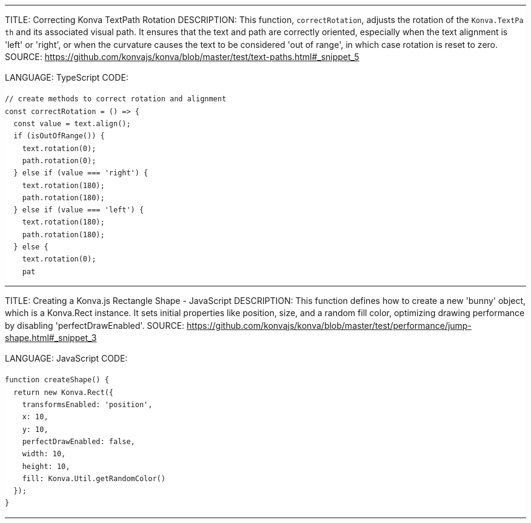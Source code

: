 ----------------------------------------

TITLE: Correcting Konva TextPath Rotation
DESCRIPTION: This function, `correctRotation`, adjusts the rotation of the `Konva.TextPath` and its associated visual path. It ensures that the text and path are correctly oriented, especially when the text alignment is 'left' or 'right', or when the curvature causes the text to be considered 'out of range', in which case rotation is reset to zero.
SOURCE: https://github.com/konvajs/konva/blob/master/test/text-paths.html#_snippet_5

LANGUAGE: TypeScript
CODE:
```
// create methods to correct rotation and alignment
const correctRotation = () => {
  const value = text.align();
  if (isOutOfRange()) {
    text.rotation(0);
    path.rotation(0);
  } else if (value === 'right') {
    text.rotation(180);
    path.rotation(180);
  } else if (value === 'left') {
    text.rotation(180);
    path.rotation(180);
  } else {
    text.rotation(0);
    pat
```

----------------------------------------

TITLE: Creating a Konva.js Rectangle Shape - JavaScript
DESCRIPTION: This function defines how to create a new 'bunny' object, which is a Konva.Rect instance. It sets initial properties like position, size, and a random fill color, optimizing drawing performance by disabling 'perfectDrawEnabled'.
SOURCE: https://github.com/konvajs/konva/blob/master/test/performance/jump-shape.html#_snippet_3

LANGUAGE: JavaScript
CODE:
```
function createShape() {
  return new Konva.Rect({
    transformsEnabled: 'position',
    x: 10,
    y: 10,
    perfectDrawEnabled: false,
    width: 10,
    height: 10,
    fill: Konva.Util.getRandomColor()
  });
}
```

----------------------------------------
